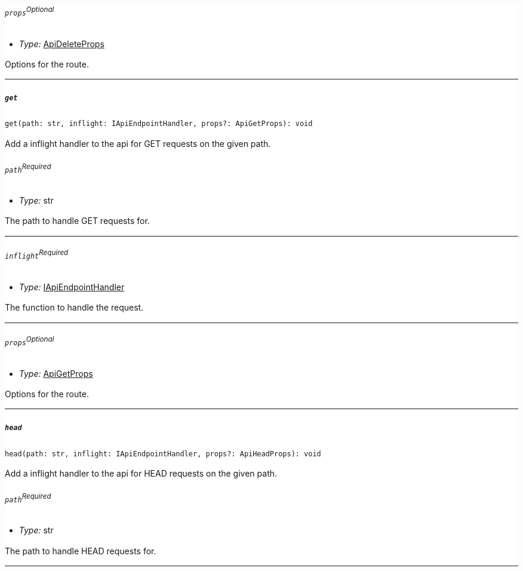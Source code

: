 
###### `props`<sup>Optional</sup> <a name="props" id="@winglang/sdk.cloud.Api.delete.parameter.props"></a>

- *Type:* <a href="#@winglang/sdk.cloud.ApiDeleteProps">ApiDeleteProps</a>

Options for the route.

---

##### `get` <a name="get" id="@winglang/sdk.cloud.Api.get"></a>

```wing
get(path: str, inflight: IApiEndpointHandler, props?: ApiGetProps): void
```

Add a inflight handler to the api for GET requests on the given path.

###### `path`<sup>Required</sup> <a name="path" id="@winglang/sdk.cloud.Api.get.parameter.path"></a>

- *Type:* str

The path to handle GET requests for.

---

###### `inflight`<sup>Required</sup> <a name="inflight" id="@winglang/sdk.cloud.Api.get.parameter.inflight"></a>

- *Type:* <a href="#@winglang/sdk.cloud.IApiEndpointHandler">IApiEndpointHandler</a>

The function to handle the request.

---

###### `props`<sup>Optional</sup> <a name="props" id="@winglang/sdk.cloud.Api.get.parameter.props"></a>

- *Type:* <a href="#@winglang/sdk.cloud.ApiGetProps">ApiGetProps</a>

Options for the route.

---

##### `head` <a name="head" id="@winglang/sdk.cloud.Api.head"></a>

```wing
head(path: str, inflight: IApiEndpointHandler, props?: ApiHeadProps): void
```

Add a inflight handler to the api for HEAD requests on the given path.

###### `path`<sup>Required</sup> <a name="path" id="@winglang/sdk.cloud.Api.head.parameter.path"></a>

- *Type:* str

The path to handle HEAD requests for.

---